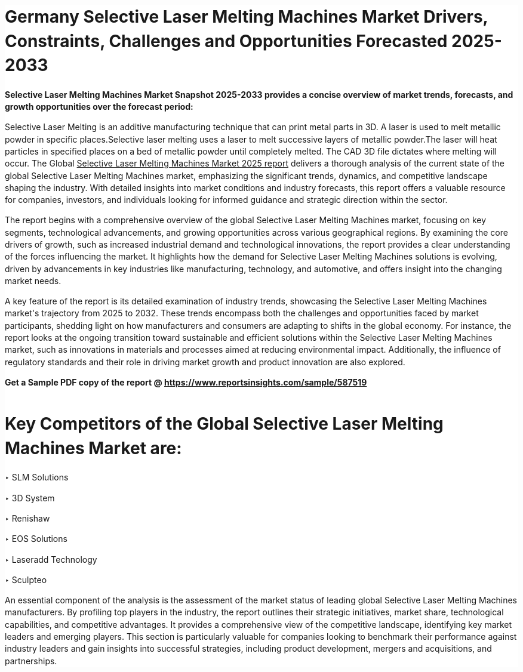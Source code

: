 # Germany Selective Laser Melting Machines Market Drivers, Constraints, Challenges and Opportunities Forecasted 2025-2033

<strong>Selective Laser Melting Machines Market Snapshot 2025-2033 provides a concise overview of market trends, forecasts, and growth opportunities over the forecast period:</strong>

Selective Laser Melting is an additive manufacturing technique that can print metal parts in 3D. A laser is used to melt metallic powder in specific places.Selective laser melting uses a laser to melt successive layers of metallic powder.The laser will heat particles in specified places on a bed of metallic powder until completely melted. The CAD 3D file dictates where melting will occur. The Global <a href=https://www.reportsinsights.com/sample/587519>Selective Laser Melting Machines Market 2025 report</a> delivers a thorough analysis of the current state of the global Selective Laser Melting Machines market, emphasizing the significant trends, dynamics, and competitive landscape shaping the industry. With detailed insights into market conditions and industry forecasts, this report offers a valuable resource for companies, investors, and individuals looking for informed guidance and strategic direction within the sector.

The report begins with a comprehensive overview of the global Selective Laser Melting Machines market, focusing on key segments, technological advancements, and growing opportunities across various geographical regions. By examining the core drivers of growth, such as increased industrial demand and technological innovations, the report provides a clear understanding of the forces influencing the market. It highlights how the demand for Selective Laser Melting Machines solutions is evolving, driven by advancements in key industries like manufacturing, technology, and automotive, and offers insight into the changing market needs.

A key feature of the report is its detailed examination of industry trends, showcasing the Selective Laser Melting Machines market's trajectory from 2025 to 2032. These trends encompass both the challenges and opportunities faced by market participants, shedding light on how manufacturers and consumers are adapting to shifts in the global economy. For instance, the report looks at the ongoing transition toward sustainable and efficient solutions within the Selective Laser Melting Machines market, such as innovations in materials and processes aimed at reducing environmental impact. Additionally, the influence of regulatory standards and their role in driving market growth and product innovation are also explored.

<strong>Get a Sample PDF copy of the report @ <a href=https://www.reportsinsights.com/sample/587519>https://www.reportsinsights.com/sample/587519</a></strong>

# <strong>Key Competitors of the Global Selective Laser Melting Machines Market are:</strong>

‣ SLM Solutions

‣ 3D System

‣ Renishaw

‣ EOS Solutions

‣ Laseradd Technology

‣ Sculpteo

An essential component of the analysis is the assessment of the market status of leading global Selective Laser Melting Machines manufacturers. By profiling top players in the industry, the report outlines their strategic initiatives, market share, technological capabilities, and competitive advantages. It provides a comprehensive view of the competitive landscape, identifying key market leaders and emerging players. This section is particularly valuable for companies looking to benchmark their performance against industry leaders and gain insights into successful strategies, including product development, mergers and acquisitions, and partnerships.
